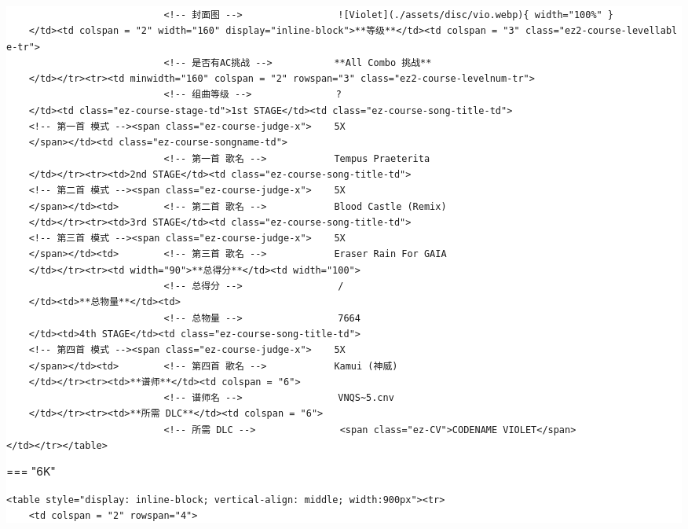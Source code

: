                                 <!-- 封面图 -->                 ![Violet](./assets/disc/vio.webp){ width="100%" }
        </td><td colspan = "2" width="160" display="inline-block">**等级**</td><td colspan = "3" class="ez2-course-levellable-tr">
                                <!-- 是否有AC挑战 -->           **All Combo 挑战**
        </td></tr><tr><td minwidth="160" colspan = "2" rowspan="3" class="ez2-course-levelnum-tr">
                                <!-- 组曲等级 -->               ?
        </td><td class="ez-course-stage-td">1st STAGE</td><td class="ez-course-song-title-td">
        <!-- 第一首 模式 --><span class="ez-course-judge-x">    5X
        </span></td><td class="ez-course-songname-td">
                                <!-- 第一首 歌名 -->            Tempus Praeterita
        </td></tr><tr><td>2nd STAGE</td><td class="ez-course-song-title-td">
        <!-- 第二首 模式 --><span class="ez-course-judge-x">    5X
        </span></td><td>        <!-- 第二首 歌名 -->            Blood Castle (Remix)
        </td></tr><tr><td>3rd STAGE</td><td class="ez-course-song-title-td">
        <!-- 第三首 模式 --><span class="ez-course-judge-x">    5X
        </span></td><td>        <!-- 第三首 歌名 -->            Eraser Rain For GAIA
        </td></tr><tr><td width="90">**总得分**</td><td width="100">
                                <!-- 总得分 -->                 /
        </td><td>**总物量**</td><td>
                                <!-- 总物量 -->                 7664
        </td><td>4th STAGE</td><td class="ez-course-song-title-td">
        <!-- 第四首 模式 --><span class="ez-course-judge-x">    5X
        </span></td><td>        <!-- 第四首 歌名 -->            Kamui (神威)
        </td></tr><tr><td>**谱师**</td><td colspan = "6">
                                <!-- 谱师名 -->                 VNQS~5.cnv
        </td></tr><tr><td>**所需 DLC**</td><td colspan = "6">
                                <!-- 所需 DLC -->               <span class="ez-CV">CODENAME VIOLET</span>
    </td></tr></table>

=== "6K"

    <table style="display: inline-block; vertical-align: middle; width:900px"><tr>
        <td colspan = "2" rowspan="4">